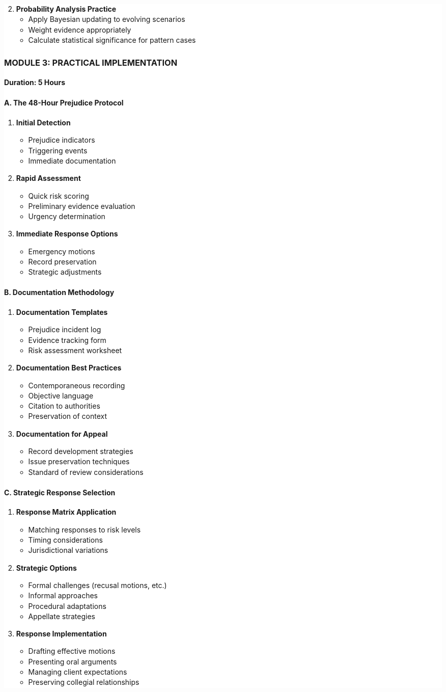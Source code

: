 2. **Probability Analysis Practice**
   - Apply Bayesian updating to evolving scenarios
   - Weight evidence appropriately
   - Calculate statistical significance for pattern cases

### MODULE 3: PRACTICAL IMPLEMENTATION
**Duration: 5 Hours**

#### A. The 48-Hour Prejudice Protocol
1. **Initial Detection**
   - Prejudice indicators
   - Triggering events
   - Immediate documentation

2. **Rapid Assessment**
   - Quick risk scoring
   - Preliminary evidence evaluation
   - Urgency determination

3. **Immediate Response Options**
   - Emergency motions
   - Record preservation
   - Strategic adjustments

#### B. Documentation Methodology
1. **Documentation Templates**
   - Prejudice incident log
   - Evidence tracking form
   - Risk assessment worksheet

2. **Documentation Best Practices**
   - Contemporaneous recording
   - Objective language
   - Citation to authorities
   - Preservation of context

3. **Documentation for Appeal**
   - Record development strategies
   - Issue preservation techniques
   - Standard of review considerations

#### C. Strategic Response Selection
1. **Response Matrix Application**
   - Matching responses to risk levels
   - Timing considerations
   - Jurisdictional variations

2. **Strategic Options**
   - Formal challenges (recusal motions, etc.)
   - Informal approaches
   - Procedural adaptations
   - Appellate strategies

3. **Response Implementation**
   - Drafting effective motions
   - Presenting oral arguments
   - Managing client expectations
   - Preserving collegial relationships
